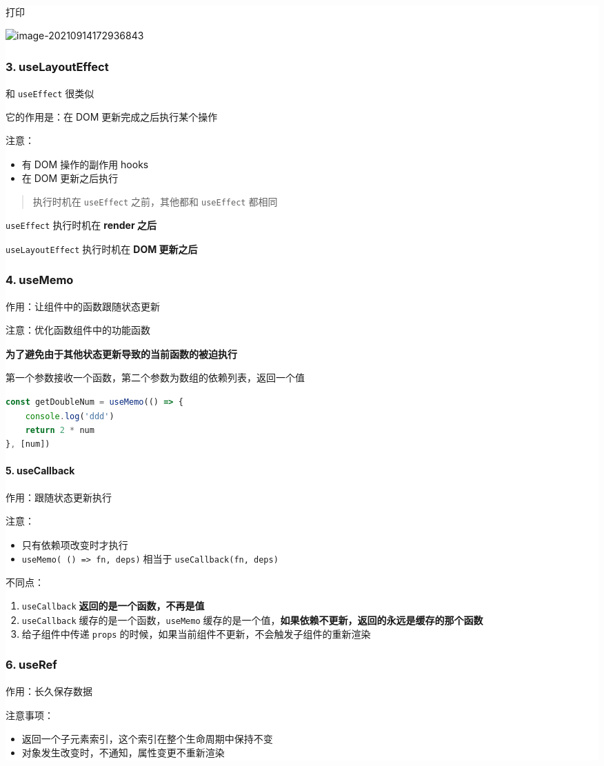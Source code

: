 打印

![image-20210914172936843](https://ljcimg.oss-cn-beijing.aliyuncs.com/img/image-20210914172936843.png)

### 3. useLayoutEffect

和 `useEffect` 很类似

它的作用是：在 DOM 更新完成之后执行某个操作

注意：

- 有 DOM 操作的副作用 hooks
- 在 DOM 更新之后执行

> 执行时机在 `useEffect` 之前，其他都和 `useEffect` 都相同

`useEffect` 执行时机在 **render 之后**

`useLayoutEffect` 执行时机在 **DOM 更新之后**

### 4. useMemo

作用：让组件中的函数跟随状态更新

注意：优化函数组件中的功能函数

**为了避免由于其他状态更新导致的当前函数的被迫执行**

第一个参数接收一个函数，第二个参数为数组的依赖列表，返回一个值

```js
const getDoubleNum = useMemo(() => {
    console.log('ddd')
    return 2 * num
}, [num])
```

#### 5. useCallback

作用：跟随状态更新执行

注意：

- 只有依赖项改变时才执行
- `useMemo( () => fn, deps)` 相当于 `useCallback(fn, deps)`

不同点：

1. `useCallback` **返回的是一个函数，不再是值**
2. `useCallback` 缓存的是一个函数，`useMemo` 缓存的是一个值，**如果依赖不更新，返回的永远是缓存的那个函数**
3. 给子组件中传递  `props`  的时候，如果当前组件不更新，不会触发子组件的重新渲染

### 6. useRef

作用：长久保存数据

注意事项：

- 返回一个子元素索引，这个索引在整个生命周期中保持不变
- 对象发生改变时，不通知，属性变更不重新渲染
